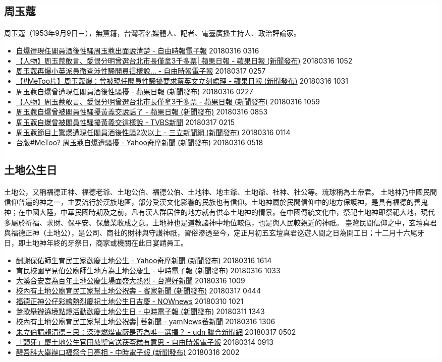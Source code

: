 ## 周玉蔻

周玉蔻（1953年9月9日－），無黨籍，台灣著名媒體人、記者、電臺廣播主持人、政治評論家。
- [自爆遭現任閣員酒後性騷周玉蔻出面說清楚 - 自由時報電子報](http://news.ltn.com.tw/news/politics/breakingnews/2367136 "自爆遭現任閣員酒後性騷周玉蔻出面說清楚 - 自由時報電子報") 20180316 0316
- [【人物】周玉蔻敢言、愛恨分明曾選台北市長僅拿3千多票| 蘋果日報 - 蘋果日報 (新聞發布)](https://tw.appledaily.com/new/realtime/20180316/1316283/ "【人物】周玉蔻敢言、愛恨分明曾選台北市長僅拿3千多票| 蘋果日報 - 蘋果日報 (新聞發布)") 20180316 1052
- [周玉蔻再爆小英派員徹查涉性騷閣員這樣說... - 自由時報電子報](http://news.ltn.com.tw/news/politics/breakingnews/2368080 "周玉蔻再爆小英派員徹查涉性騷閣員這樣說... - 自由時報電子報") 20180317 0257
- [【#MeToo片】周玉蔻爆：曾被現任閣員性騷擾要求蔡英文立刻處理 - 蘋果日報 (新聞發布)](https://tw.appledaily.com/new/realtime/20180316/1316056/ "【#MeToo片】周玉蔻爆：曾被現任閣員性騷擾要求蔡英文立刻處理 - 蘋果日報 (新聞發布)") 20180316 1031
- [​周玉蔻自爆曾遭現任閣員酒後性騷擾 - 蘋果日報 (新聞發布)](https://tw.appledaily.com/new/realtime/20180316/1315947/ "​周玉蔻自爆曾遭現任閣員酒後性騷擾 - 蘋果日報 (新聞發布)") 20180316 0227
- [【人物】周玉蔻敢言、愛恨分明曾選台北市長僅拿3千多票 - 蘋果日報 (新聞發布)](https://tw.appledaily.com/hot/realtime/20180316/1316283/ "【人物】周玉蔻敢言、愛恨分明曾選台北市長僅拿3千多票 - 蘋果日報 (新聞發布)") 20180316 1059
- [周玉蔻自爆曾被閣員性騷擾黃義交說話了 - 蘋果日報 (新聞發布)](https://tw.appledaily.com/new/realtime/20180316/1316212/ "周玉蔻自爆曾被閣員性騷擾黃義交說話了 - 蘋果日報 (新聞發布)") 20180316 0853
- [周玉蔻自爆曾被閣員性騷擾黃義交這樣說 - TVBS新聞](https://news.tvbs.com.tw/politics/885495 "周玉蔻自爆曾被閣員性騷擾黃義交這樣說 - TVBS新聞") 20180317 0215
- [周玉蔻節目上驚爆遭現任閣員酒後性騷2次以上 - 三立新聞網 (新聞發布)](http://www.setn.com/News.aspx?NewsID=358162 "周玉蔻節目上驚爆遭現任閣員酒後性騷2次以上 - 三立新聞網 (新聞發布)") 20180316 0114
- [台版#MeToo? 周玉蔻自爆遭騷擾 - Yahoo奇摩新聞 (新聞發布)](https://tw.news.yahoo.com/%E5%8F%B0%E7%89%88-metoo-%E5%91%A8%E7%8E%89%E8%94%BB%E8%87%AA%E7%88%86%E9%81%AD%E9%A8%B7%E6%93%BE-050500028.html "台版#MeToo? 周玉蔻自爆遭騷擾 - Yahoo奇摩新聞 (新聞發布)") 20180316 0518

## 土地公生日

土地公，又稱福德正神、福德老爺、土地公伯、福德公伯、土地神、地主爺、土地爺、社神、社公等。琉球稱為土帝君。
土地神乃中國民間信仰普遍的神之一，主要流行於漢族地區，部分受漢文化影響的民族也有信仰。土地神屬於民間信仰中的地方保護神，是具有福德的善鬼神；在中國大陸，中華民國時期及之前，凡有漢人群居住的地方就有供奉土地神的情景。在中國傳統文化中，祭祀土地神即祭祀大地，現代多屬於祈福、求財、保平安、保農業收成之意。土地神也是道教諸神中地位較低，也是與人民較親近的神祇。
臺灣民間信仰之中，玄壇真君與福德正神（土地公），是公司、商社的財神與守護神祇，習俗滲透至今，定正月初五玄壇真君巡遊人間之日為開工日；十二月十六尾牙日，即土地神年終的牙祭日，商家或機關在此日宴請員工。
- [酬謝保佑師生育民工家歡慶土地公生 - Yahoo奇摩新聞 (新聞發布)](https://tw.news.yahoo.com/%E9%85%AC%E8%AC%9D%E4%BF%9D%E4%BD%91%E5%B8%AB%E7%94%9F-%E8%82%B2%E6%B0%91%E5%B7%A5%E5%AE%B6%E6%AD%A1%E6%85%B6%E5%9C%9F%E5%9C%B0%E5%85%AC%E7%94%9F-160000853.html "酬謝保佑師生育民工家歡慶土地公生 - Yahoo奇摩新聞 (新聞發布)") 20180316 1614
- [育民校園罕見伯公廟師生地方為土地公慶生 - 中時電子報 (新聞發布)](http://www.chinatimes.com/realtimenews/20180316003964-260405 "育民校園罕見伯公廟師生地方為土地公慶生 - 中時電子報 (新聞發布)") 20180316 1033
- [大溪合安宮為百年土地公慶生場面盛大熱烈 - 台灣好新聞](http://www.taiwanhot.net/?p=555419 "大溪合安宮為百年土地公慶生場面盛大熱烈 - 台灣好新聞") 20180316 1009
- [校內有土地公廟育民工家幫土地公祝壽 - 客家新聞 (新聞發布)](http://www.hakkatv.org.tw/news/165897 "校內有土地公廟育民工家幫土地公祝壽 - 客家新聞 (新聞發布)") 20180317 0444
- [福德正神公仔彩繪熱烈慶祝土地公生日吉慶 - NOWnews](https://www.nownews.com/news/20180310/2714617 "福德正神公仔彩繪熱烈慶祝土地公生日吉慶 - NOWnews") 20180310 1021
- [鶯歌舉辦遶境點燈活動歡慶土地公生日 - 中時電子報 (新聞發布)](http://www.chinatimes.com/realtimenews/20180311002456-260405 "鶯歌舉辦遶境點燈活動歡慶土地公生日 - 中時電子報 (新聞發布)") 20180311 1343
- [校內有土地公廟育民工家幫土地公祝壽| 蕃新聞 - yamNews蕃新聞](https://n.yam.com/Article/20180316597193 "校內有土地公廟育民工家幫土地公祝壽| 蕃新聞 - yamNews蕃新聞") 20180316 1306
- [朱立倫請賴清德三思：深澳燃煤電廠是否為唯一選擇？ - udn 聯合新聞網](https://udn.com/news/story/6656/3036455?from=udn-catebreaknews_ch2 "朱立倫請賴清德三思：深澳燃煤電廠是否為唯一選擇？ - udn 聯合新聞網") 20180317 0502
- [「頭牙」慶土地公生官田慈聖宮送茯苓糕有意思 - 自由時報電子報](http://news.ltn.com.tw/news/life/breakingnews/2365403 "「頭牙」慶土地公生官田慈聖宮送茯苓糕有意思 - 自由時報電子報") 20180314 0913
- [醒吾科大舉辦口福祭今日亮相 - 中時電子報 (新聞發布)](http://www.chinatimes.com/newspapers/20180317001205-260204 "醒吾科大舉辦口福祭今日亮相 - 中時電子報 (新聞發布)") 20180316 2002
